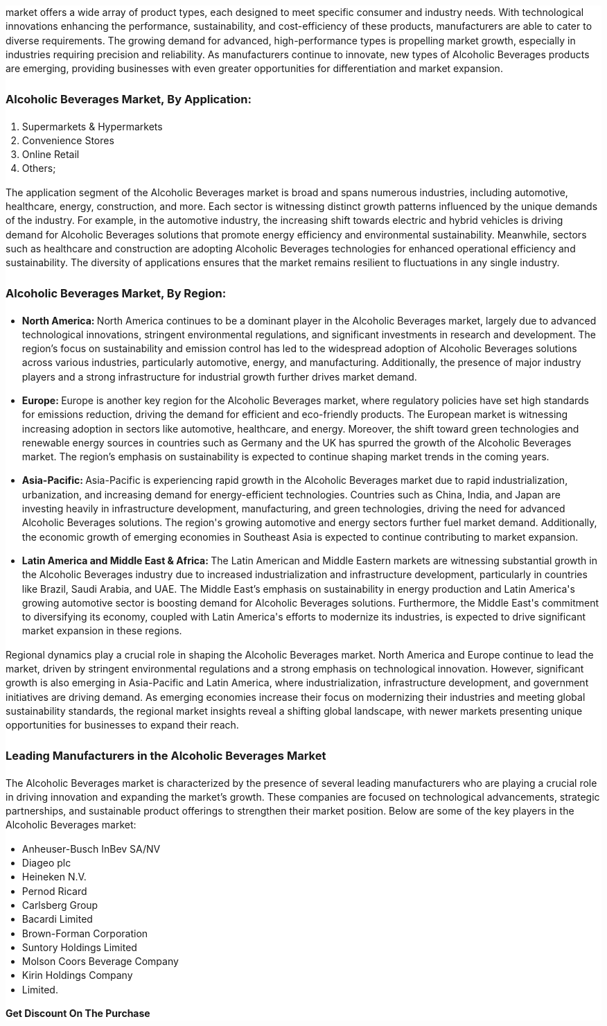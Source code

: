 market offers a wide array of product types, each designed to meet specific consumer and industry needs. With technological innovations enhancing the performance, sustainability, and cost-efficiency of these products, manufacturers are able to cater to diverse requirements. The growing demand for advanced, high-performance types is propelling market growth, especially in industries requiring precision and reliability. As manufacturers continue to innovate, new types of Alcoholic Beverages products are emerging, providing businesses with even greater opportunities for differentiation and market expansion.</p><h3>Alcoholic Beverages Market,&nbsp;By Application:</h3><ol><li>Supermarkets & Hypermarkets<li> Convenience Stores<li> Online Retail<li> Others;</li></ol><p>The application segment of the Alcoholic Beverages market is broad and spans numerous industries, including automotive, healthcare, energy, construction, and more. Each sector is witnessing distinct growth patterns influenced by the unique demands of the industry. For example, in the automotive industry, the increasing shift towards electric and hybrid vehicles is driving demand for Alcoholic Beverages solutions that promote energy efficiency and environmental sustainability. Meanwhile, sectors such as healthcare and construction are adopting Alcoholic Beverages technologies for enhanced operational efficiency and sustainability. The diversity of applications ensures that the market remains resilient to fluctuations in any single industry.</p><h3>Alcoholic Beverages Market, By Region:</h3><ul><li><p><strong>North America:&nbsp;</strong>North America continues to be a dominant player in the Alcoholic Beverages market, largely due to advanced technological innovations, stringent environmental regulations, and significant investments in research and development. The region&rsquo;s focus on sustainability and emission control has led to the widespread adoption of Alcoholic Beverages solutions across various industries, particularly automotive, energy, and manufacturing. Additionally, the presence of major industry players and a strong infrastructure for industrial growth further drives market demand.</p></li><li><p><strong><strong>Europe:&nbsp;</strong></strong>Europe is another key region for the Alcoholic Beverages market, where regulatory policies have set high standards for emissions reduction, driving the demand for efficient and eco-friendly products. The European market is witnessing increasing adoption in sectors like automotive, healthcare, and energy. Moreover, the shift toward green technologies and renewable energy sources in countries such as Germany and the UK has spurred the growth of the Alcoholic Beverages market. The region&rsquo;s emphasis on sustainability is expected to continue shaping market trends in the coming years.</p></li><li><p><strong><strong>Asia-Pacific:&nbsp;</strong></strong>Asia-Pacific is experiencing rapid growth in the Alcoholic Beverages market due to rapid industrialization, urbanization, and increasing demand for energy-efficient technologies. Countries such as China, India, and Japan are investing heavily in infrastructure development, manufacturing, and green technologies, driving the need for advanced Alcoholic Beverages solutions. The region's growing automotive and energy sectors further fuel market demand. Additionally, the economic growth of emerging economies in Southeast Asia is expected to continue contributing to market expansion.</p></li><li><p><strong><strong>Latin America and Middle East &amp; Africa:&nbsp;</strong></strong>The Latin American and Middle Eastern markets are witnessing substantial growth in the Alcoholic Beverages industry due to increased industrialization and infrastructure development, particularly in countries like Brazil, Saudi Arabia, and UAE. The Middle East&rsquo;s emphasis on sustainability in energy production and Latin America's growing automotive sector is boosting demand for Alcoholic Beverages solutions. Furthermore, the Middle East's commitment to diversifying its economy, coupled with Latin America's efforts to modernize its industries, is expected to drive significant market expansion in these regions.</p></li></ul><p>Regional dynamics play a crucial role in shaping the Alcoholic Beverages market. North America and Europe continue to lead the market, driven by stringent environmental regulations and a strong emphasis on technological innovation. However, significant growth is also emerging in Asia-Pacific and Latin America, where industrialization, infrastructure development, and government initiatives are driving demand. As emerging economies increase their focus on modernizing their industries and meeting global sustainability standards, the regional market insights reveal a shifting global landscape, with newer markets presenting unique opportunities for businesses to expand their reach.</p><h3><strong>Leading Manufacturers in the Alcoholic Beverages Market</strong></h3><p>The Alcoholic Beverages market is characterized by the presence of several leading manufacturers who are playing a crucial role in driving innovation and expanding the market&rsquo;s growth. These companies are focused on technological advancements, strategic partnerships, and sustainable product offerings to strengthen their market position. Below are some of the key players in the Alcoholic Beverages market:</p></div><div class="article-main__content" data-test-id="publishing-text-block"><ul><li><span class="">Anheuser-Busch InBev SA/NV<li> Diageo plc<li> Heineken N.V.<li> Pernod Ricard<li> Carlsberg Group<li> Bacardi Limited<li> Brown-Forman Corporation<li> Suntory Holdings Limited<li> Molson Coors Beverage Company<li> Kirin Holdings Company<li> Limited.</span></li></ul></div><div class="article-main__content" data-test-id="publishing-text-block"><p><span class="font-[700]"><strong>Get Discount On The Purchase